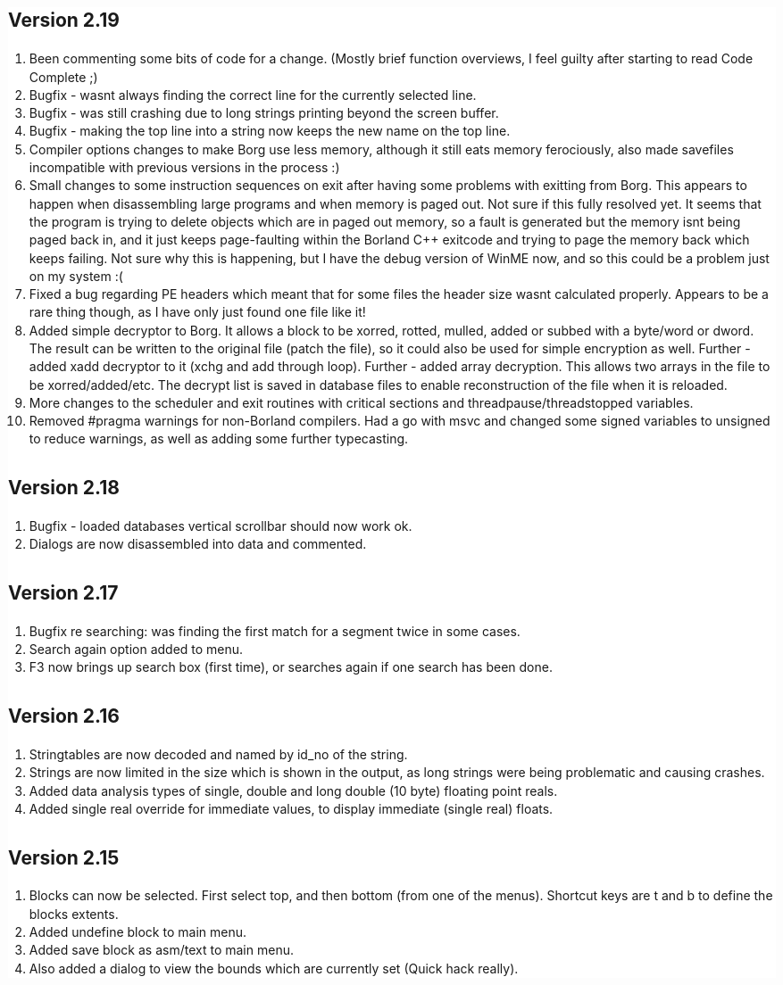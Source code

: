 
Version 2.19
------------
1. Been commenting some bits of code for a change. (Mostly brief function overviews, I feel guilty after starting to read Code Complete ;)
2. Bugfix - wasnt always finding the correct line for the currently selected line.
3. Bugfix - was still crashing due to long strings printing beyond the screen buffer.
4. Bugfix - making the top line into a string now keeps the new name on the top line.
5. Compiler options changes to make Borg use less memory, although it still eats memory ferociously, also made savefiles incompatible with previous versions in the process :)
6. Small changes to some instruction sequences on exit after having some problems with exitting from Borg. This appears to happen when disassembling large programs and when memory is paged out. Not sure if this fully resolved yet. It seems that the program is trying to delete objects which are in paged out memory, so a fault is generated but the memory isnt being paged back in, and it just keeps page-faulting within the Borland C++ exitcode and trying to page the memory back which keeps failing. Not sure why this is happening, but I have the debug version of WinME now, and so this could be a problem just on my system :(
7. Fixed a bug regarding PE headers which meant that for some files the header size wasnt calculated properly. Appears to be a rare thing though, as I have only just found one file like it!
8. Added simple decryptor to Borg. It allows a block to be xorred, rotted, mulled, added or subbed with a byte/word or dword. The result can be written to the original file (patch the file), so it could also be used for simple encryption as well. Further - added xadd decryptor to it (xchg and add through loop). Further - added array decryption. This allows two arrays in the file to be xorred/added/etc. The decrypt list is saved in database files to enable reconstruction of the file when it is reloaded. 
9. More changes to the scheduler and exit routines with critical sections and threadpause/threadstopped variables.
10. Removed #pragma warnings for non-Borland compilers. Had a go with msvc and changed some signed variables to unsigned to reduce warnings, as well as adding some further typecasting.


Version 2.18
------------
1. Bugfix - loaded databases vertical scrollbar should now work ok.
2. Dialogs are now disassembled into data and commented.


Version 2.17
------------
1. Bugfix re searching: was finding the first match for a segment twice in some cases.
2. Search again option added to menu. 
3. F3 now brings up search box (first time), or searches again if one search has been done.


Version 2.16
------------
1. Stringtables are now decoded and named by id_no of the string.
2. Strings are now limited in the size which is shown in the output, as long strings were being problematic and causing crashes.
3. Added data analysis types of single, double and long double (10 byte) floating point reals.
4. Added single real override for immediate values, to display immediate (single real) floats.


Version 2.15
------------
1. Blocks can now be selected. First select top, and then bottom (from one of the menus). Shortcut keys are t and b to define the blocks extents.
2. Added undefine block to main menu.
3. Added save block as asm/text to main menu.
4. Also added a dialog to view the bounds which are currently set (Quick hack really).
